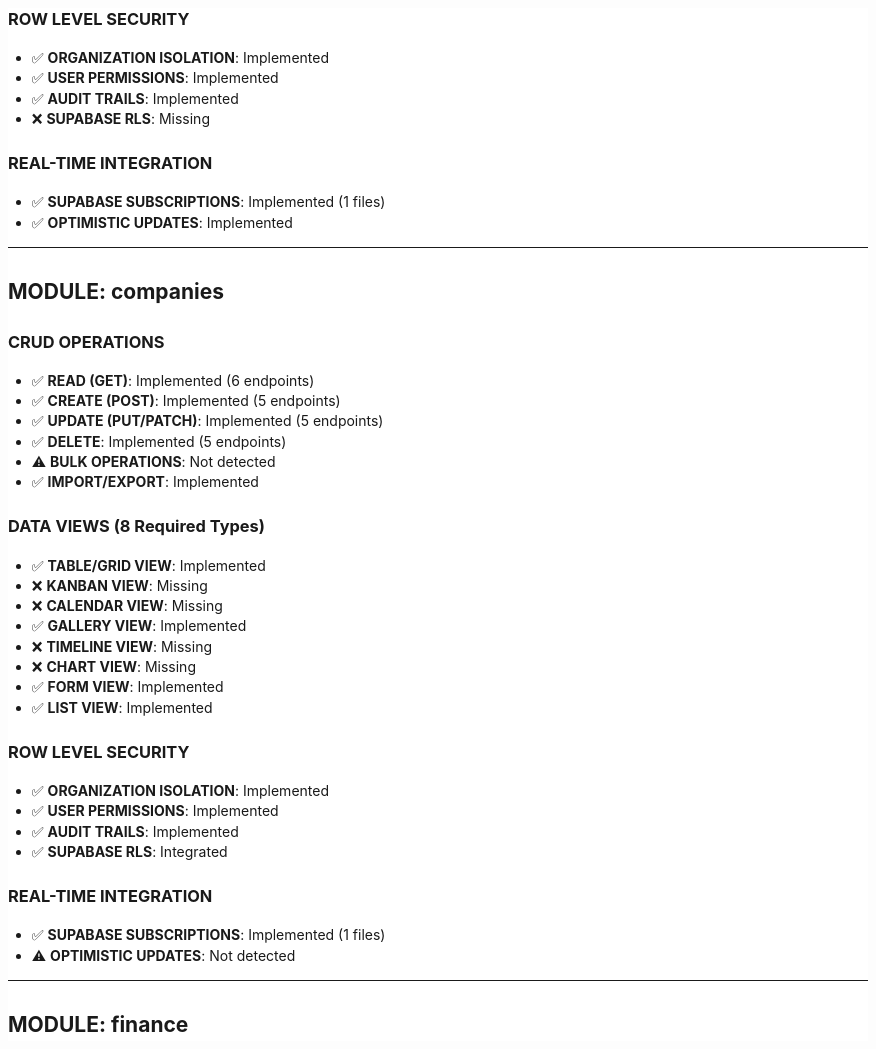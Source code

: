 ### ROW LEVEL SECURITY

- ✅ **ORGANIZATION ISOLATION**: Implemented
- ✅ **USER PERMISSIONS**: Implemented
- ✅ **AUDIT TRAILS**: Implemented
- ❌ **SUPABASE RLS**: Missing

### REAL-TIME INTEGRATION

- ✅ **SUPABASE SUBSCRIPTIONS**: Implemented (1 files)
- ✅ **OPTIMISTIC UPDATES**: Implemented

---

## MODULE: companies

### CRUD OPERATIONS

- ✅ **READ (GET)**: Implemented (6 endpoints)
- ✅ **CREATE (POST)**: Implemented (5 endpoints)
- ✅ **UPDATE (PUT/PATCH)**: Implemented (5 endpoints)
- ✅ **DELETE**: Implemented (5 endpoints)
- ⚠️ **BULK OPERATIONS**: Not detected
- ✅ **IMPORT/EXPORT**: Implemented

### DATA VIEWS (8 Required Types)

- ✅ **TABLE/GRID VIEW**: Implemented
- ❌ **KANBAN VIEW**: Missing
- ❌ **CALENDAR VIEW**: Missing
- ✅ **GALLERY VIEW**: Implemented
- ❌ **TIMELINE VIEW**: Missing
- ❌ **CHART VIEW**: Missing
- ✅ **FORM VIEW**: Implemented
- ✅ **LIST VIEW**: Implemented

### ROW LEVEL SECURITY

- ✅ **ORGANIZATION ISOLATION**: Implemented
- ✅ **USER PERMISSIONS**: Implemented
- ✅ **AUDIT TRAILS**: Implemented
- ✅ **SUPABASE RLS**: Integrated

### REAL-TIME INTEGRATION

- ✅ **SUPABASE SUBSCRIPTIONS**: Implemented (1 files)
- ⚠️ **OPTIMISTIC UPDATES**: Not detected

---

## MODULE: finance

